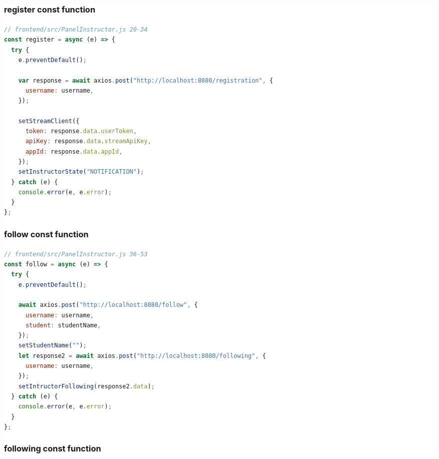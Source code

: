 ### register const function



```jsx
// frontend/src/PanelInstructor.js 20-34
const register = async (e) => {
  try {
    e.preventDefault();

    var response = await axios.post("http://localhost:8080/registration", {
      username: username,
    });

    setStreamClient({
      token: response.data.userToken,
      apiKey: response.data.streamApiKey,
      appId: response.data.appId,
    });
    setInstructorState("NOTIFICATION");
  } catch (e) {
    console.error(e, e.error);
  }
};
```

### follow const function



```jsx
// frontend/src/PanelInstructor.js 36-53
const follow = async (e) => {
  try {
    e.preventDefault();

    await axios.post("http://localhost:8080/follow", {
      username: username,
      student: studentName,
    });
    setStudentName("");
    let response2 = await axios.post("http://localhost:8080/following", {
      username: username,
    });
    setIntructorFollowing(response2.data);
  } catch (e) {
    console.error(e, e.error);
  }
};
```

### following const function

